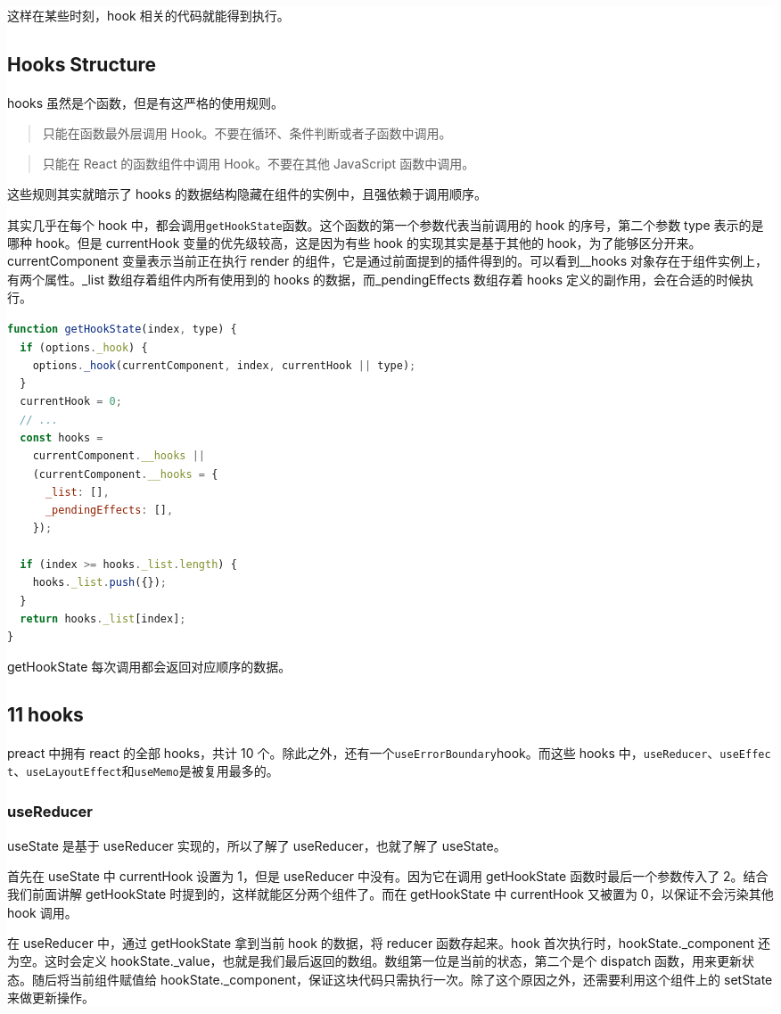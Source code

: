 这样在某些时刻，hook 相关的代码就能得到执行。

## Hooks Structure

hooks 虽然是个函数，但是有这严格的使用规则。

> 只能在函数最外层调用 Hook。不要在循环、条件判断或者子函数中调用。

> 只能在 React 的函数组件中调用 Hook。不要在其他 JavaScript 函数中调用。

这些规则其实就暗示了 hooks 的数据结构隐藏在组件的实例中，且强依赖于调用顺序。

其实几乎在每个 hook 中，都会调用`getHookState`函数。这个函数的第一个参数代表当前调用的 hook 的序号，第二个参数 type 表示的是哪种 hook。但是 currentHook 变量的优先级较高，这是因为有些 hook 的实现其实是基于其他的 hook，为了能够区分开来。currentComponent 变量表示当前正在执行 render 的组件，它是通过前面提到的插件得到的。可以看到\_\_hooks 对象存在于组件实例上，有两个属性。\_list 数组存着组件内所有使用到的 hooks 的数据，而\_pendingEffects 数组存着 hooks 定义的副作用，会在合适的时候执行。

```js
function getHookState(index, type) {
  if (options._hook) {
    options._hook(currentComponent, index, currentHook || type);
  }
  currentHook = 0;
  // ...
  const hooks =
    currentComponent.__hooks ||
    (currentComponent.__hooks = {
      _list: [],
      _pendingEffects: [],
    });

  if (index >= hooks._list.length) {
    hooks._list.push({});
  }
  return hooks._list[index];
}
```

getHookState 每次调用都会返回对应顺序的数据。

## 11 hooks

preact 中拥有 react 的全部 hooks，共计 10 个。除此之外，还有一个`useErrorBoundary`hook。而这些 hooks 中，`useReducer`、`useEffect`、`useLayoutEffect`和`useMemo`是被复用最多的。

### useReducer

useState 是基于 useReducer 实现的，所以了解了 useReducer，也就了解了 useState。

首先在 useState 中 currentHook 设置为 1，但是 useReducer 中没有。因为它在调用 getHookState 函数时最后一个参数传入了 2。结合我们前面讲解 getHookState 时提到的，这样就能区分两个组件了。而在 getHookState 中 currentHook 又被置为 0，以保证不会污染其他 hook 调用。

在 useReducer 中，通过 getHookState 拿到当前 hook 的数据，将 reducer 函数存起来。hook 首次执行时，hookState.\_component 还为空。这时会定义 hookState.\_value，也就是我们最后返回的数组。数组第一位是当前的状态，第二个是个 dispatch 函数，用来更新状态。随后将当前组件赋值给 hookState.\_component，保证这块代码只需执行一次。除了这个原因之外，还需要利用这个组件上的 setState 来做更新操作。
